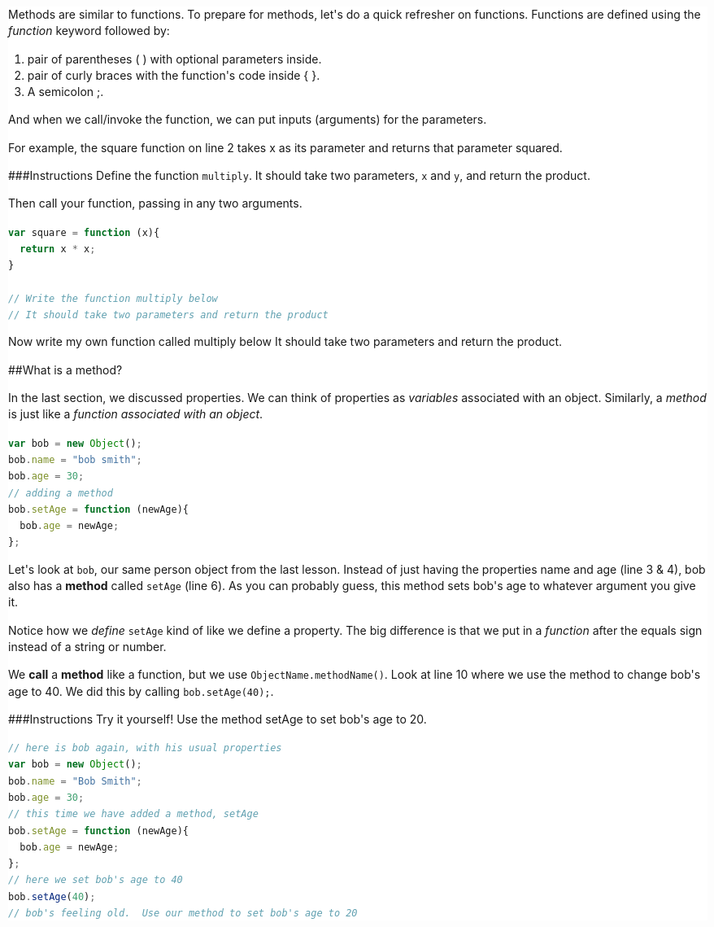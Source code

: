 Methods are similar to functions. To prepare for methods, let's do a quick refresher on functions.
Functions are defined using the *function* keyword followed by:

1. pair of parentheses ( ) with optional parameters inside.
2. pair of curly braces with the function's code inside { }.
3. A semicolon ;.

And when we call/invoke the function, we can put inputs (arguments) for the parameters.

For example, the square function on line 2 takes x as its parameter and returns that parameter squared.

###Instructions 
Define the function `multiply`. It should take two parameters, `x` and `y`, and return the product.

Then call your function, passing in any two arguments.

```javascript
var square = function (x){
  return x * x;
}

// Write the function multiply below
// It should take two parameters and return the product

```
Now write my own function called multiply below
It should take two parameters and return the product.

##What is a method?

In the last section, we discussed properties. We can think of properties as *variables* associated with an object. Similarly, a *method* is just like a *function associated with an object*.

```javascript 
var bob = new Object();
bob.name = "bob smith";
bob.age = 30;
// adding a method
bob.setAge = function (newAge){
  bob.age = newAge;
};
```

Let's look at `bob`, our same person object from the last lesson. Instead of just having the properties name and age (line 3 & 4), bob also has a **method** called `setAge` (line 6). As you can probably guess, this method sets bob's age to whatever argument you give it.

Notice how we *define* `setAge` kind of like we define a property. The big difference is that we put in a *function* after the equals sign instead of a string or number.

We **call** a **method** like a function, but we use `ObjectName.methodName()`. Look at line 10 where we use the method to change bob's age to 40. We did this by calling `bob.setAge(40);`.


###Instructions
Try it yourself! Use the method setAge to set bob's age to 20.

```javascript
// here is bob again, with his usual properties
var bob = new Object();
bob.name = "Bob Smith";
bob.age = 30;
// this time we have added a method, setAge
bob.setAge = function (newAge){
  bob.age = newAge;
};
// here we set bob's age to 40
bob.setAge(40);
// bob's feeling old.  Use our method to set bob's age to 20
```
